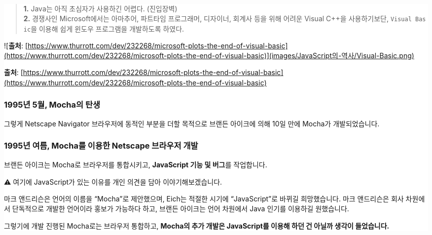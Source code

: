 > **1.** Java는 아직 초심자가 사용하긴 어렵다. (진입장벽)  
> **2.** 경쟁사인 Microsoft에서는 아마추어, 파트타임 프로그래머, 디자이너, 회계사 등을 위해 어려운 Visual C++을 사용하기보단, `Visual Basic`을 이용해 쉽게 윈도우 프로그램을 개발하도록 하였다.

![**출처**: [https://www.thurrott.com/dev/232268/microsoft-plots-the-end-of-visual-basic](https://www.thurrott.com/dev/232268/microsoft-plots-the-end-of-visual-basic)](images/JavaScript의-역사/Visual-Basic.png)

**출처**: [https://www.thurrott.com/dev/232268/microsoft-plots-the-end-of-visual-basic](https://www.thurrott.com/dev/232268/microsoft-plots-the-end-of-visual-basic)

### 1995년 5월, Mocha의 탄생

그렇게 Netscape Navigator 브라우저에 동적인 부분을 더할 목적으로 브랜든 아이크에 의해 10일 만에 Mocha가 개발되었습니다.

### 1995년 여름, Mocha를 이용한 Netscape 브라우저 개발

브랜든 아이크는 Mocha로 브라우저를 통합시키고, **JavaScript 기능 및 버그**를 작업합니다.

<aside>
⚠️ 여기에 JavaScript가 있는 이유를 개인 의견을 담아 이야기해보겠습니다.

마크 앤드리슨은 언어의 이름을 “Mocha”로 제안했으며, Eich는 적절한 시기에 “JavaScript”로 바뀌길 희망했습니다. 마크 앤드리슨은 회사 차원에서 단독적으로 개발한 언어이라 홍보가 가능하다 하고,
브랜든 아이크는 언어 차원에서 Java 인기를 이용하길 원했습니다.

그렇기에 개발 진행된 Mocha로는 브라우저 통합하고, **Mocha의 추가 개발은 JavaScript를 이용해 하던 건 아닐까 생각이 들었습니다.**

</aside>
